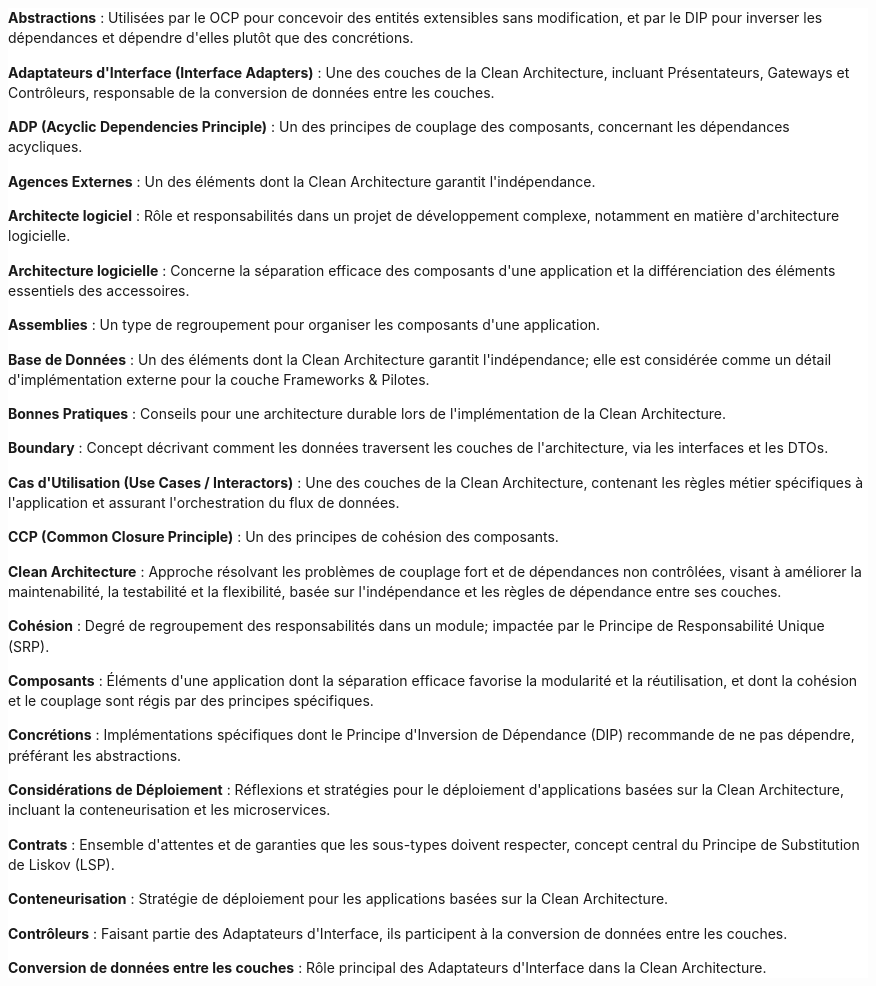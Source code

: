 **Abstractions** : Utilisées par le OCP pour concevoir des entités extensibles sans modification, et par le DIP pour inverser les dépendances et dépendre d'elles plutôt que des concrétions.

**Adaptateurs d'Interface (Interface Adapters)** : Une des couches de la Clean Architecture, incluant Présentateurs, Gateways et Contrôleurs, responsable de la conversion de données entre les couches.

**ADP (Acyclic Dependencies Principle)** : Un des principes de couplage des composants, concernant les dépendances acycliques.

**Agences Externes** : Un des éléments dont la Clean Architecture garantit l'indépendance.

**Architecte logiciel** : Rôle et responsabilités dans un projet de développement complexe, notamment en matière d'architecture logicielle.

**Architecture logicielle** : Concerne la séparation efficace des composants d'une application et la différenciation des éléments essentiels des accessoires.

**Assemblies** : Un type de regroupement pour organiser les composants d'une application.

**Base de Données** : Un des éléments dont la Clean Architecture garantit l'indépendance; elle est considérée comme un détail d'implémentation externe pour la couche Frameworks & Pilotes.

**Bonnes Pratiques** : Conseils pour une architecture durable lors de l'implémentation de la Clean Architecture.

**Boundary** : Concept décrivant comment les données traversent les couches de l'architecture, via les interfaces et les DTOs.

**Cas d'Utilisation (Use Cases / Interactors)** : Une des couches de la Clean Architecture, contenant les règles métier spécifiques à l'application et assurant l'orchestration du flux de données.

**CCP (Common Closure Principle)** : Un des principes de cohésion des composants.

**Clean Architecture** : Approche résolvant les problèmes de couplage fort et de dépendances non contrôlées, visant à améliorer la maintenabilité, la testabilité et la flexibilité, basée sur l'indépendance et les règles de dépendance entre ses couches.

**Cohésion** : Degré de regroupement des responsabilités dans un module; impactée par le Principe de Responsabilité Unique (SRP).

**Composants** : Éléments d'une application dont la séparation efficace favorise la modularité et la réutilisation, et dont la cohésion et le couplage sont régis par des principes spécifiques.

**Concrétions** : Implémentations spécifiques dont le Principe d'Inversion de Dépendance (DIP) recommande de ne pas dépendre, préférant les abstractions.

**Considérations de Déploiement** : Réflexions et stratégies pour le déploiement d'applications basées sur la Clean Architecture, incluant la conteneurisation et les microservices.

**Contrats** : Ensemble d'attentes et de garanties que les sous-types doivent respecter, concept central du Principe de Substitution de Liskov (LSP).

**Conteneurisation** : Stratégie de déploiement pour les applications basées sur la Clean Architecture.

**Contrôleurs** : Faisant partie des Adaptateurs d'Interface, ils participent à la conversion de données entre les couches.

**Conversion de données entre les couches** : Rôle principal des Adaptateurs d'Interface dans la Clean Architecture.
